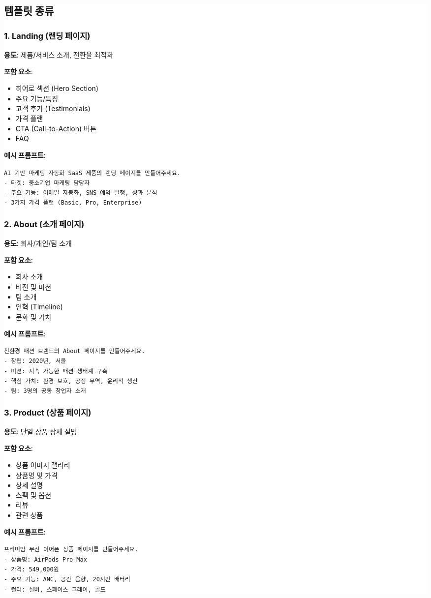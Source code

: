 
## 템플릿 종류

### 1. Landing (랜딩 페이지)
**용도**: 제품/서비스 소개, 전환율 최적화

**포함 요소**:
- 히어로 섹션 (Hero Section)
- 주요 기능/특징
- 고객 후기 (Testimonials)
- 가격 플랜
- CTA (Call-to-Action) 버튼
- FAQ

**예시 프롬프트**:
```
AI 기반 마케팅 자동화 SaaS 제품의 랜딩 페이지를 만들어주세요.
- 타겟: 중소기업 마케팅 담당자
- 주요 기능: 이메일 자동화, SNS 예약 발행, 성과 분석
- 3가지 가격 플랜 (Basic, Pro, Enterprise)
```

### 2. About (소개 페이지)
**용도**: 회사/개인/팀 소개

**포함 요소**:
- 회사 소개
- 비전 및 미션
- 팀 소개
- 연혁 (Timeline)
- 문화 및 가치

**예시 프롬프트**:
```
친환경 패션 브랜드의 About 페이지를 만들어주세요.
- 창립: 2020년, 서울
- 미션: 지속 가능한 패션 생태계 구축
- 핵심 가치: 환경 보호, 공정 무역, 윤리적 생산
- 팀: 3명의 공동 창업자 소개
```

### 3. Product (상품 페이지)
**용도**: 단일 상품 상세 설명

**포함 요소**:
- 상품 이미지 갤러리
- 상품명 및 가격
- 상세 설명
- 스펙 및 옵션
- 리뷰
- 관련 상품

**예시 프롬프트**:
```
프리미엄 무선 이어폰 상품 페이지를 만들어주세요.
- 상품명: AirPods Pro Max
- 가격: 549,000원
- 주요 기능: ANC, 공간 음향, 20시간 배터리
- 컬러: 실버, 스페이스 그레이, 골드
```
